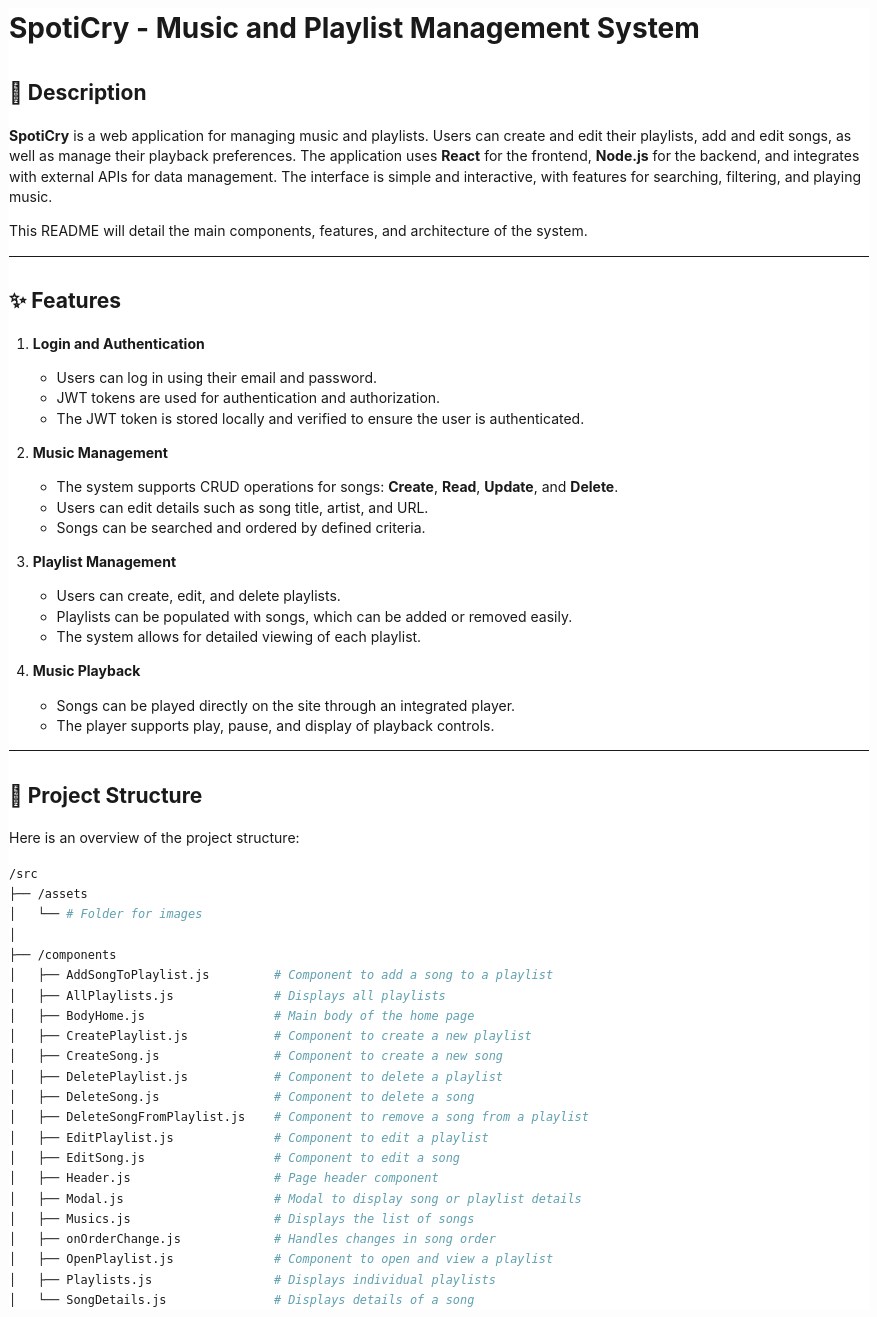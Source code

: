 # SpotiCry - Music and Playlist Management System

## 📄 Description

**SpotiCry** is a web application for managing music and playlists. Users can create and edit their playlists, add and edit songs, as well as manage their playback preferences. The application uses **React** for the frontend, **Node.js** for the backend, and integrates with external APIs for data management. The interface is simple and interactive, with features for searching, filtering, and playing music.

This README will detail the main components, features, and architecture of the system.

---

## ✨ Features

1. **Login and Authentication**
   - Users can log in using their email and password.
   - JWT tokens are used for authentication and authorization.
   - The JWT token is stored locally and verified to ensure the user is authenticated.

2. **Music Management**
   - The system supports CRUD operations for songs: **Create**, **Read**, **Update**, and **Delete**.
   - Users can edit details such as song title, artist, and URL.
   - Songs can be searched and ordered by defined criteria.

3. **Playlist Management**
   - Users can create, edit, and delete playlists.
   - Playlists can be populated with songs, which can be added or removed easily.
   - The system allows for detailed viewing of each playlist.

4. **Music Playback**
   - Songs can be played directly on the site through an integrated player.
   - The player supports play, pause, and display of playback controls.

---

## 📁 Project Structure

Here is an overview of the project structure:

```bash
/src
├── /assets
│   └── # Folder for images
│
├── /components
│   ├── AddSongToPlaylist.js         # Component to add a song to a playlist
│   ├── AllPlaylists.js              # Displays all playlists
│   ├── BodyHome.js                  # Main body of the home page
│   ├── CreatePlaylist.js            # Component to create a new playlist
│   ├── CreateSong.js                # Component to create a new song
│   ├── DeletePlaylist.js            # Component to delete a playlist
│   ├── DeleteSong.js                # Component to delete a song
│   ├── DeleteSongFromPlaylist.js    # Component to remove a song from a playlist
│   ├── EditPlaylist.js              # Component to edit a playlist
│   ├── EditSong.js                  # Component to edit a song
│   ├── Header.js                    # Page header component
│   ├── Modal.js                     # Modal to display song or playlist details
│   ├── Musics.js                    # Displays the list of songs
│   ├── onOrderChange.js             # Handles changes in song order
│   ├── OpenPlaylist.js              # Component to open and view a playlist
│   ├── Playlists.js                 # Displays individual playlists
│   └── SongDetails.js               # Displays details of a song
```